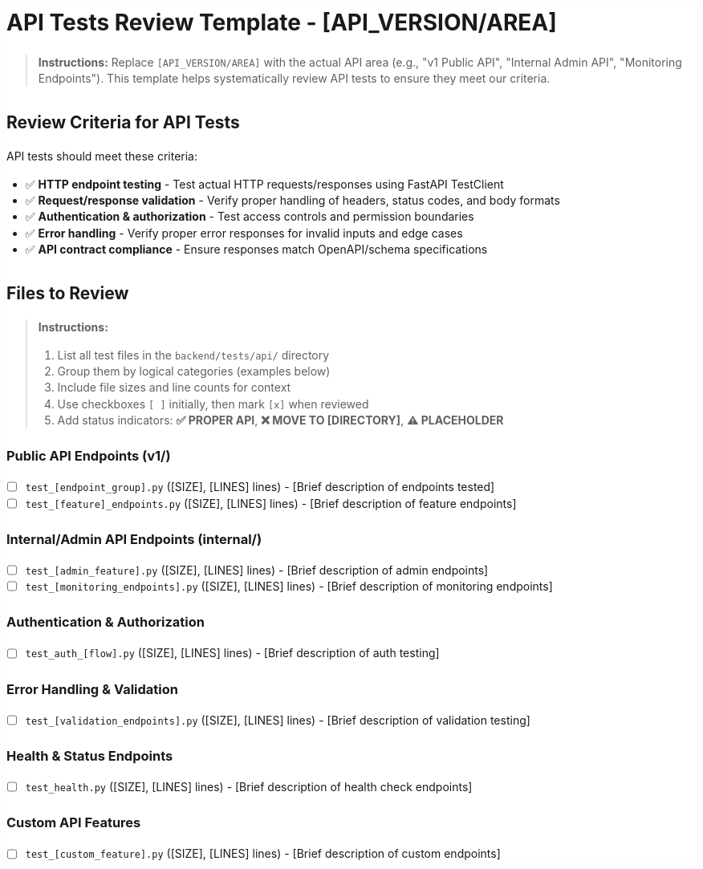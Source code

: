 # API Tests Review Template - [API_VERSION/AREA]

> **Instructions:** Replace `[API_VERSION/AREA]` with the actual API area (e.g., "v1 Public API", "Internal Admin API", "Monitoring Endpoints"). 
> This template helps systematically review API tests to ensure they meet our criteria.

## Review Criteria for API Tests

API tests should meet these criteria:
- ✅ **HTTP endpoint testing** - Test actual HTTP requests/responses using FastAPI TestClient
- ✅ **Request/response validation** - Verify proper handling of headers, status codes, and body formats
- ✅ **Authentication & authorization** - Test access controls and permission boundaries
- ✅ **Error handling** - Verify proper error responses for invalid inputs and edge cases
- ✅ **API contract compliance** - Ensure responses match OpenAPI/schema specifications

## Files to Review

> **Instructions:** 
> 1. List all test files in the `backend/tests/api/` directory
> 2. Group them by logical categories (examples below)
> 3. Include file sizes and line counts for context
> 4. Use checkboxes `[ ]` initially, then mark `[x]` when reviewed
> 5. Add status indicators: **✅ PROPER API**, **❌ MOVE TO [DIRECTORY]**, **⚠️ PLACEHOLDER**

### Public API Endpoints (v1/)
- [ ] `test_[endpoint_group].py` ([SIZE], [LINES] lines) - [Brief description of endpoints tested]
- [ ] `test_[feature]_endpoints.py` ([SIZE], [LINES] lines) - [Brief description of feature endpoints]

### Internal/Admin API Endpoints (internal/)
- [ ] `test_[admin_feature].py` ([SIZE], [LINES] lines) - [Brief description of admin endpoints]
- [ ] `test_[monitoring_endpoints].py` ([SIZE], [LINES] lines) - [Brief description of monitoring endpoints]

### Authentication & Authorization
- [ ] `test_auth_[flow].py` ([SIZE], [LINES] lines) - [Brief description of auth testing]

### Error Handling & Validation
- [ ] `test_[validation_endpoints].py` ([SIZE], [LINES] lines) - [Brief description of validation testing]

### Health & Status Endpoints
- [ ] `test_health.py` ([SIZE], [LINES] lines) - [Brief description of health check endpoints]

### Custom API Features
- [ ] `test_[custom_feature].py` ([SIZE], [LINES] lines) - [Brief description of custom endpoints]
